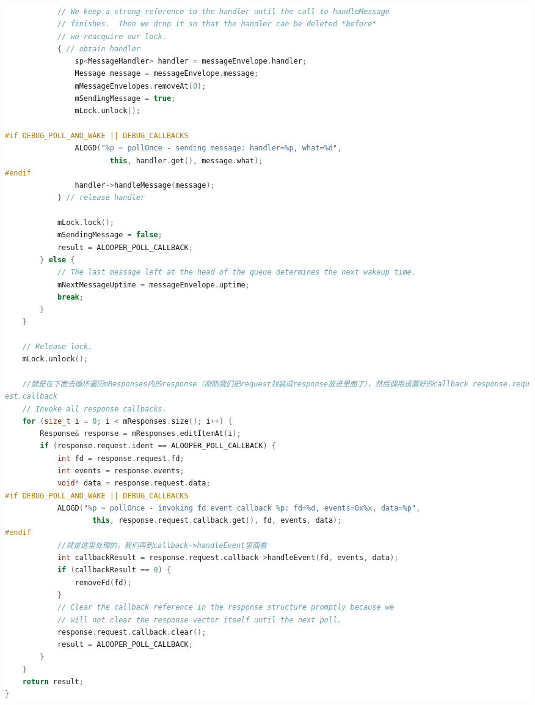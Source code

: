  ~~~c++
              // We keep a strong reference to the handler until the call to handleMessage
              // finishes.  Then we drop it so that the handler can be deleted *before*
              // we reacquire our lock.
              { // obtain handler
                  sp<MessageHandler> handler = messageEnvelope.handler;
                  Message message = messageEnvelope.message;
                  mMessageEnvelopes.removeAt(0);
                  mSendingMessage = true;
                  mLock.unlock();
  
  #if DEBUG_POLL_AND_WAKE || DEBUG_CALLBACKS
                  ALOGD("%p ~ pollOnce - sending message: handler=%p, what=%d",
                          this, handler.get(), message.what);
  #endif
                  handler->handleMessage(message);
              } // release handler
  
              mLock.lock();
              mSendingMessage = false;
              result = ALOOPER_POLL_CALLBACK;
          } else {
              // The last message left at the head of the queue determines the next wakeup time.
              mNextMessageUptime = messageEnvelope.uptime;
              break;
          }
      }
  
      // Release lock.
      mLock.unlock();
  
      //就是在下面去循环遍历mResponses内的response（刚刚我们把request封装成response放进里面了），然后调用设置好的callback response.request.callback 
      // Invoke all response callbacks.
      for (size_t i = 0; i < mResponses.size(); i++) {
          Response& response = mResponses.editItemAt(i);
          if (response.request.ident == ALOOPER_POLL_CALLBACK) {
              int fd = response.request.fd;
              int events = response.events;
              void* data = response.request.data;
  #if DEBUG_POLL_AND_WAKE || DEBUG_CALLBACKS
              ALOGD("%p ~ pollOnce - invoking fd event callback %p: fd=%d, events=0x%x, data=%p",
                      this, response.request.callback.get(), fd, events, data);
  #endif
              //就是这里处理的，我们再到callback->handleEvent里面看
              int callbackResult = response.request.callback->handleEvent(fd, events, data);
              if (callbackResult == 0) {
                  removeFd(fd);
              }
              // Clear the callback reference in the response structure promptly because we
              // will not clear the response vector itself until the next poll.
              response.request.callback.clear();
              result = ALOOPER_POLL_CALLBACK;
          }
      }
      return result;
  }
  ~~~
